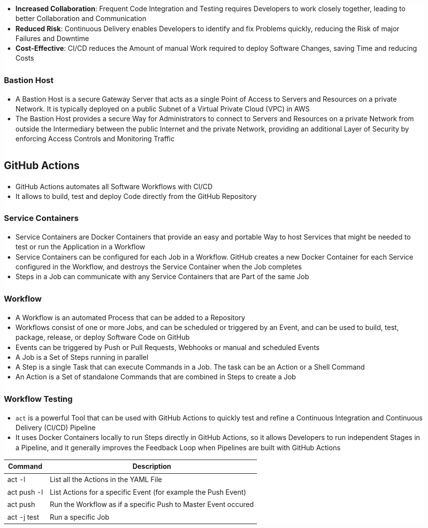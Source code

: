 - **Increased Collaboration**: Frequent Code Integration and Testing requires Developers to work closely together, leading to better Collaboration and Communication
- **Reduced Risk**: Continuous Delivery enables Developers to identify and fix Problems quickly, reducing the Risk of major Failures and Downtime
- **Cost-Effective**: CI/CD reduces the Amount of manual Work required to deploy Software Changes, saving Time and reducing Costs

### Bastion Host

- A Bastion Host is a secure Gateway Server that acts as a single Point of Access to Servers and Resources on a private Network. It is typically deployed on a public Subnet of a Virtual Private Cloud (VPC) in AWS
- The Bastion Host provides a secure Way for Administrators to connect to Servers and Resources on a private Network from outside the Intermediary between the public Internet and the private Network, providing an additional Layer of Security by enforcing Access Controls and Monitoring Traffic

## GitHub Actions

- GitHub Actions automates all Software Workflows with CI/CD
- It allows to build, test and deploy Code directly from the GitHub Repository

### Service Containers

- Service Containers are Docker Containers that provide an easy and portable Way to host Services that might be needed to test or run the Application in a Workflow
- Service Containers can be configured for each Job in a Workflow. GitHub creates a new Docker Container for each Service configured in the Workflow, and destroys the Service Container when the Job completes
- Steps in a Job can communicate with any Service Containers that are Part of the same Job

### Workflow

- A Workflow is an automated Process that can be added to a Repository
- Workflows consist of one or more Jobs, and can be scheduled or triggered by an Event, and can be used to build, test, package, release, or deploy Software Code on GitHub
- Events can be triggered by Push or Pull Requests, Webhooks or manual and scheduled Events
- A Job is a Set of Steps running in parallel
- A Step is a single Task that can execute Commands in a Job. The task can be an Action or a Shell Command
- An Action is a Set of standalone Commands that are combined in Steps to create a Job

### Workflow Testing

- `act` is a powerful Tool that can be used with GitHub Actions to quickly test and refine a Continuous Integration and Continuous Delivery (CI/CD) Pipeline
- It uses Docker Containers locally to run Steps directly in GitHub Actions, so it allows Developers to run independent Stages in a Pipeline, and it generally improves the Feedback Loop when Pipelines are built with GitHub Actions

| Command     | Description                                                    |
| ----------- | -------------------------------------------------------------- |
| act -l      | List all the Actions in the YAML File                          |
| act push -l | List Actions for a specific Event (for example the Push Event) |
| act push    | Run the Workflow as if a specific Push to Master Event occured |
| act -j test | Run a specific Job                                             |
